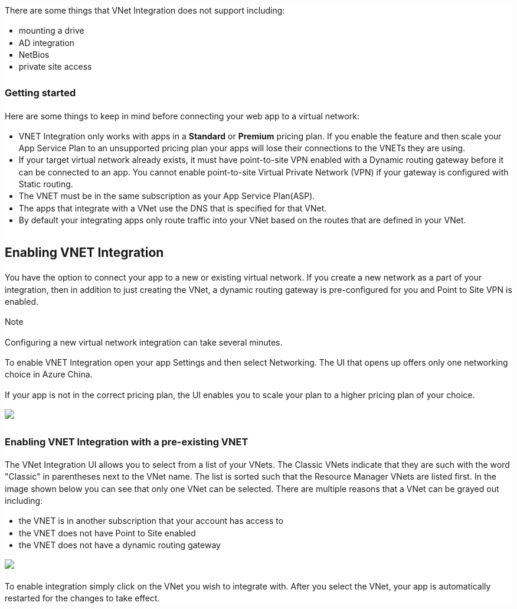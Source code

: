 There are some things that VNet Integration does not support including:

* mounting a drive
* AD integration 
* NetBios
* private site access

### Getting started
Here are some things to keep in mind before connecting your web app to a virtual network:

* VNET Integration only works with apps in a **Standard** or **Premium** pricing plan.  If you enable the feature and then scale your App Service Plan to an unsupported pricing plan your apps will lose their connections to the VNETs they are using.  
* If your target virtual network already exists, it must have point-to-site VPN enabled with a Dynamic routing gateway before it can be connected to an app.  You cannot enable point-to-site Virtual Private Network (VPN) if your gateway is configured with Static routing.
* The VNET must be in the same subscription as your App Service Plan(ASP).  
* The apps that integrate with a VNet use the DNS that is specified for that VNet.
* By default your integrating apps only route traffic into your VNet based on the routes that are defined in your VNet. 

## Enabling VNET Integration

You have the option to connect your app to a new or existing virtual network. If you create a new network as a part of your integration, then in addition to just creating the VNet, a dynamic routing gateway is pre-configured for you and Point to Site VPN is enabled. 

> [!NOTE]
> Configuring a new virtual network integration can take several minutes.  
> 
> 

To enable VNET Integration open your app Settings and then select Networking.  The UI that opens up offers only one networking choice in Azure China.

If your app is not in the correct pricing plan, the UI enables you to scale your plan to a higher pricing plan of your choice.

![][1]

### Enabling VNET Integration with a pre-existing VNET
The VNet Integration UI allows you to select from a list of your VNets. The Classic VNets indicate that they are such with the word "Classic" in parentheses next to the VNet name. The list is sorted such that the Resource Manager VNets are listed first. In the image shown below you can see that only one VNet can be selected. There are multiple reasons that a VNet can be grayed out including:

* the VNET is in another subscription that your account has access to
* the VNET does not have Point to Site enabled
* the VNET does not have a dynamic routing gateway

![][2]

To enable integration simply click on the VNet you wish to integrate with. After you select the VNet, your app is automatically restarted for the changes to take effect. 


[1]: ./media/web-sites-integrate-with-vnet/vnetint-upgradeplan.png
[2]: ./media/web-sites-integrate-with-vnet/vnetint-existingvnet.png
[3]: ./media/web-sites-integrate-with-vnet/vnetint-createvnet.png
[4]: ./media/web-sites-integrate-with-vnet/vnetint-howitworks.png
[5]: ./media/web-sites-integrate-with-vnet/vnetint-appmanage.png
[6]: ./media/web-sites-integrate-with-vnet/vnetint-aspmanage.png
[7]: ./media/web-sites-integrate-with-vnet/vnetint-aspmanagedetail.png
[8]: ./media/web-sites-integrate-with-vnet/vnetint-vnetp2s.png
[VNETOverview]: https://www.azure.cn/documentation/articles/virtual-networks-overview/ 
[AzurePortal]: http://portal.azure.cn/
[ASPricing]: https://www.azure.cn/pricing/details/app-service/
[VNETPricing]: https://www.azure.cn/pricing/details/vpn-gateway/
[DataPricing]: https://www.azure.cn/pricing/details/data-transfer/
[V2VNETP2S]: https://www.azure.cn/documentation/articles/vpn-gateway-howto-point-to-site-rm-ps/
[IntPowershell]: https://www.azure.cn/documentation/articles/app-service-vnet-integration-powershell/
[V2VNETPortal]: /vpn-gateway/vpn-gateway-howto-point-to-site-resource-manager-portal
[VPNERCoex]: /expressroute/expressroute-howto-coexist-resource-manager